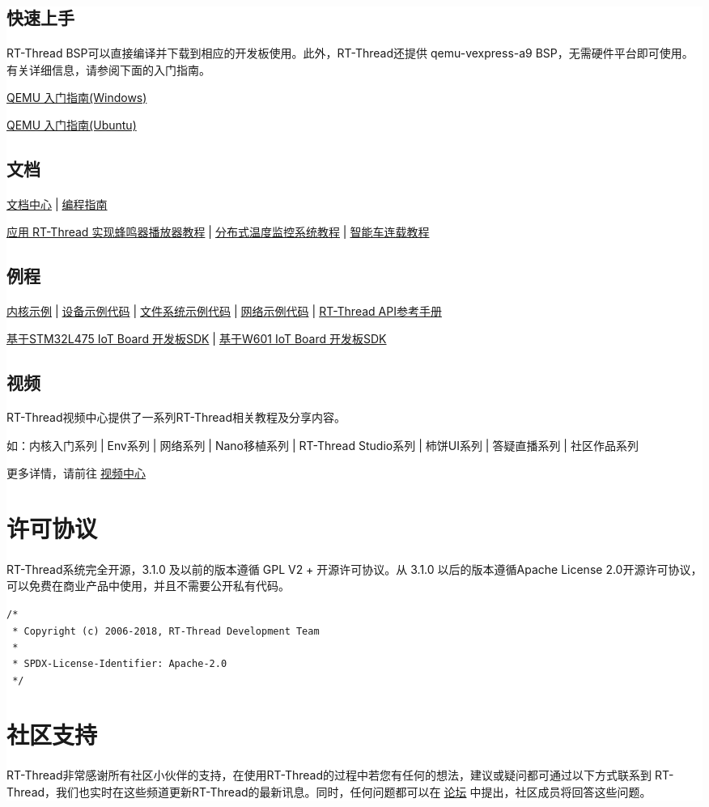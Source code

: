 ## **快速上手**

RT-Thread BSP可以直接编译并下载到相应的开发板使用。此外，RT-Thread还提供 qemu-vexpress-a9 BSP，无需硬件平台即可使用。有关详细信息，请参阅下面的入门指南。

[QEMU 入门指南(Windows)](documentation/quick-start/quick_start_qemu/quick_start_qemu.md)

[QEMU 入门指南(Ubuntu)](documentation/quick-start/quick_start_qemu/quick_start_qemu_linux.md)


## 文档

[文档中心](https://www.rt-thread.org/document/site/ ) | [编程指南](https://www.rt-thread.org/document/site/programming-manual/basic/basic/ )

[应用 RT-Thread 实现蜂鸣器播放器教程](https://www.rt-thread.org/document/site/tutorial/beep-player/) | [分布式温度监控系统教程](https://www.rt-thread.org/document/site/tutorial/temperature-system/ ) | [智能车连载教程](https://www.rt-thread.org/document/site/tutorial/smart-car/ )

## 例程

[内核示例](https://github.com/RT-Thread-packages/kernel-sample)  | [设备示例代码](https://github.com/RT-Thread-packages/peripheral-sample ) | [文件系统示例代码](https://github.com/RT-Thread-packages/filesystem-sample ) | [网络示例代码](https://github.com/RT-Thread-packages/network-sample ) | [RT-Thread API参考手册](https://www.rt-thread.org/document/api/ )

[基于STM32L475 IoT Board 开发板SDK](https://github.com/RT-Thread/IoT_Board) | [基于W601 IoT Board 开发板SDK](https://github.com/RT-Thread/W601_IoT_Board)

## 视频

RT-Thread视频中心提供了一系列RT-Thread相关教程及分享内容。

如：内核入门系列 | Env系列 | 网络系列 | Nano移植系列 |  RT-Thread Studio系列 | 柿饼UI系列 | 答疑直播系列 | 社区作品系列

更多详情，请前往 [视频中心](https://www.rt-thread.org/page/video.html)

# **许可协议**

RT-Thread系统完全开源，3.1.0 及以前的版本遵循 GPL V2 + 开源许可协议。从 3.1.0 以后的版本遵循Apache License 2.0开源许可协议，可以免费在商业产品中使用，并且不需要公开私有代码。

```
/*
 * Copyright (c) 2006-2018, RT-Thread Development Team
 *
 * SPDX-License-Identifier: Apache-2.0
 */
```

# 社区支持

RT-Thread非常感谢所有社区小伙伴的支持，在使用RT-Thread的过程中若您有任何的想法，建议或疑问都可通过以下方式联系到 RT-Thread，我们也实时在这些频道更新RT-Thread的最新讯息。同时，任何问题都可以在 [论坛](https://club.rt-thread.org/index.html) 中提出，社区成员将回答这些问题。
